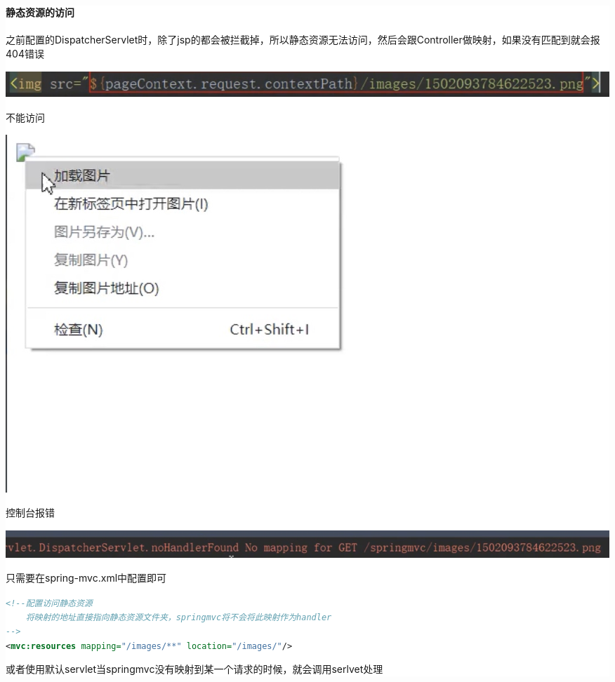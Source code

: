 #### 静态资源的访问

之前配置的DispatcherServlet时，除了jsp的都会被拦截掉，所以静态资源无法访问，然后会跟Controller做映射，如果没有匹配到就会报404错误

![](./01.springmvc基础.assets/16366741848969.jpg)

不能访问

![](./01.springmvc基础.assets/16366742009630.jpg)

控制台报错

![](./01.springmvc基础.assets/16366742053328.jpg)

只需要在spring-mvc.xml中配置即可

```xml
<!--配置访问静态资源
    将映射的地址直接指向静态资源文件夹，springmvc将不会将此映射作为handler
-->
<mvc:resources mapping="/images/**" location="/images/"/>
```

或者使用默认servlet当springmvc没有映射到某一个请求的时候，就会调用serlvet处理
